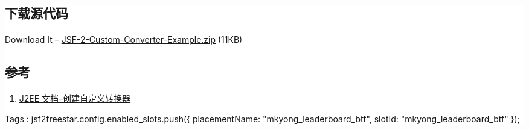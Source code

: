 ## 下载源代码

Download It – [JSF-2-Custom-Converter-Example.zip](http://web.archive.org/web/20210305084858/http://www.mkyong.com/wp-content/uploads/2010/11/JSF-2-Custom-Converter-Example.zip) (11KB)

## 参考

1.  [J2EE 文档–创建自定义转换器](http://web.archive.org/web/20210305084858/https://download.oracle.com/javaee/1.4/tutorial/doc/JSFDevelop4.html)

Tags : [jsf2](http://web.archive.org/web/20210305084858/https://mkyong.com/tag/jsf2/)freestar.config.enabled_slots.push({ placementName: "mkyong_leaderboard_btf", slotId: "mkyong_leaderboard_btf" });<input type="hidden" id="mkyong-current-postId" value="7563">